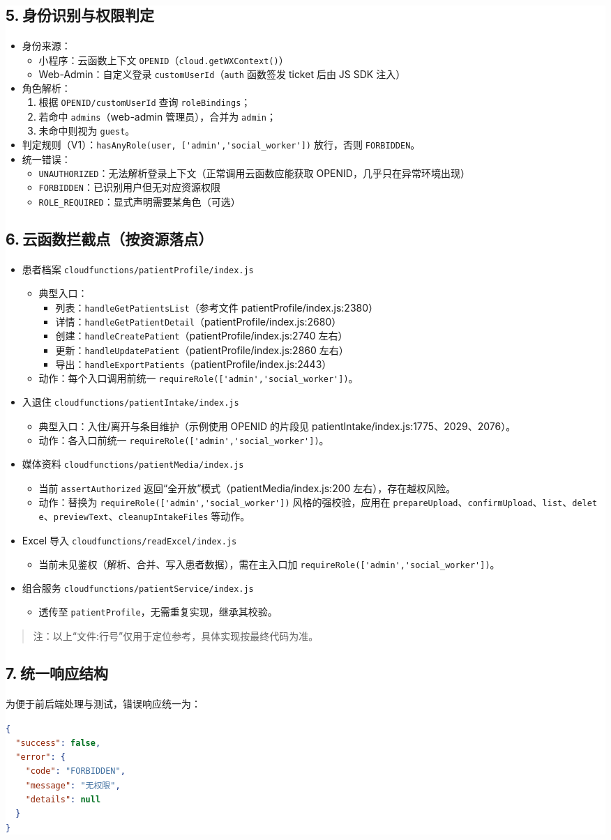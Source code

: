 ## 5. 身份识别与权限判定

- 身份来源：
  - 小程序：云函数上下文 `OPENID`（`cloud.getWXContext()`）
  - Web-Admin：自定义登录 `customUserId`（`auth` 函数签发 ticket 后由 JS SDK 注入）
- 角色解析：
  1) 根据 `OPENID/customUserId` 查询 `roleBindings`；
  2) 若命中 `admins`（web-admin 管理员），合并为 `admin`；
  3) 未命中则视为 `guest`。
- 判定规则（V1）：`hasAnyRole(user, ['admin','social_worker'])` 放行，否则 `FORBIDDEN`。
- 统一错误：
  - `UNAUTHORIZED`：无法解析登录上下文（正常调用云函数应能获取 OPENID，几乎只在异常环境出现）
  - `FORBIDDEN`：已识别用户但无对应资源权限
  - `ROLE_REQUIRED`：显式声明需要某角色（可选）

## 6. 云函数拦截点（按资源落点）

- 患者档案 `cloudfunctions/patientProfile/index.js`
  - 典型入口：
    - 列表：`handleGetPatientsList`（参考文件 patientProfile/index.js:2380）
    - 详情：`handleGetPatientDetail`（patientProfile/index.js:2680）
    - 创建：`handleCreatePatient`（patientProfile/index.js:2740 左右）
    - 更新：`handleUpdatePatient`（patientProfile/index.js:2860 左右）
    - 导出：`handleExportPatients`（patientProfile/index.js:2443）
  - 动作：每个入口调用前统一 `requireRole(['admin','social_worker'])`。

- 入退住 `cloudfunctions/patientIntake/index.js`
  - 典型入口：入住/离开与条目维护（示例使用 OPENID 的片段见 patientIntake/index.js:1775、2029、2076）。
  - 动作：各入口前统一 `requireRole(['admin','social_worker'])`。

- 媒体资料 `cloudfunctions/patientMedia/index.js`
  - 当前 `assertAuthorized` 返回“全开放”模式（patientMedia/index.js:200 左右），存在越权风险。
  - 动作：替换为 `requireRole(['admin','social_worker'])` 风格的强校验，应用在 `prepareUpload`、`confirmUpload`、`list`、`delete`、`previewText`、`cleanupIntakeFiles` 等动作。

- Excel 导入 `cloudfunctions/readExcel/index.js`
  - 当前未见鉴权（解析、合并、写入患者数据），需在主入口加 `requireRole(['admin','social_worker'])`。

- 组合服务 `cloudfunctions/patientService/index.js`
  - 透传至 `patientProfile`，无需重复实现，继承其校验。

> 注：以上“文件:行号”仅用于定位参考，具体实现按最终代码为准。

## 7. 统一响应结构

为便于前后端处理与测试，错误响应统一为：

```json
{
  "success": false,
  "error": {
    "code": "FORBIDDEN",
    "message": "无权限",
    "details": null
  }
}
```
